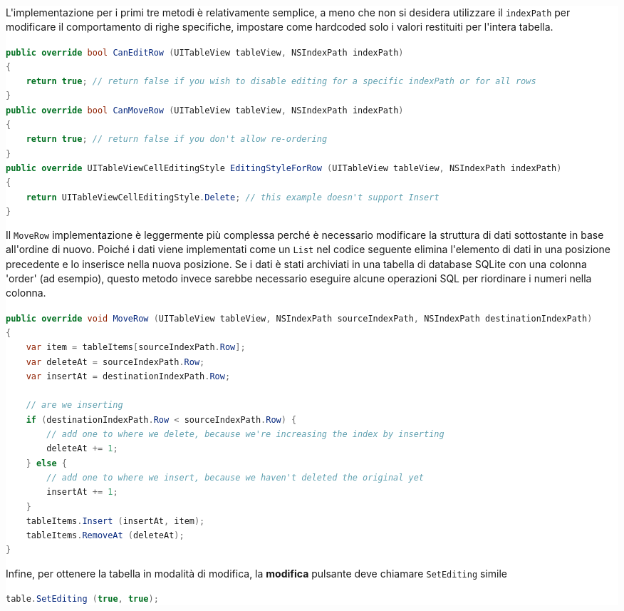 
L'implementazione per i primi tre metodi è relativamente semplice, a meno che non si desidera utilizzare il `indexPath` per modificare il comportamento di righe specifiche, impostare come hardcoded solo i valori restituiti per l'intera tabella.

```csharp
public override bool CanEditRow (UITableView tableView, NSIndexPath indexPath)
{
    return true; // return false if you wish to disable editing for a specific indexPath or for all rows
}
public override bool CanMoveRow (UITableView tableView, NSIndexPath indexPath)
{
    return true; // return false if you don't allow re-ordering
}
public override UITableViewCellEditingStyle EditingStyleForRow (UITableView tableView, NSIndexPath indexPath)
{
    return UITableViewCellEditingStyle.Delete; // this example doesn't support Insert
}
```

Il `MoveRow` implementazione è leggermente più complessa perché è necessario modificare la struttura di dati sottostante in base all'ordine di nuovo. Poiché i dati viene implementati come un `List` nel codice seguente elimina l'elemento di dati in una posizione precedente e lo inserisce nella nuova posizione. Se i dati è stati archiviati in una tabella di database SQLite con una colonna 'order' (ad esempio), questo metodo invece sarebbe necessario eseguire alcune operazioni SQL per riordinare i numeri nella colonna.

```csharp
public override void MoveRow (UITableView tableView, NSIndexPath sourceIndexPath, NSIndexPath destinationIndexPath)
{
    var item = tableItems[sourceIndexPath.Row];
    var deleteAt = sourceIndexPath.Row;
    var insertAt = destinationIndexPath.Row;
    
    // are we inserting 
    if (destinationIndexPath.Row < sourceIndexPath.Row) {
        // add one to where we delete, because we're increasing the index by inserting
        deleteAt += 1;
    } else {
        // add one to where we insert, because we haven't deleted the original yet
        insertAt += 1;
    }
    tableItems.Insert (insertAt, item);
    tableItems.RemoveAt (deleteAt);
}
```

Infine, per ottenere la tabella in modalità di modifica, la **modifica** pulsante deve chiamare `SetEditing` simile

```csharp
table.SetEditing (true, true);
```
